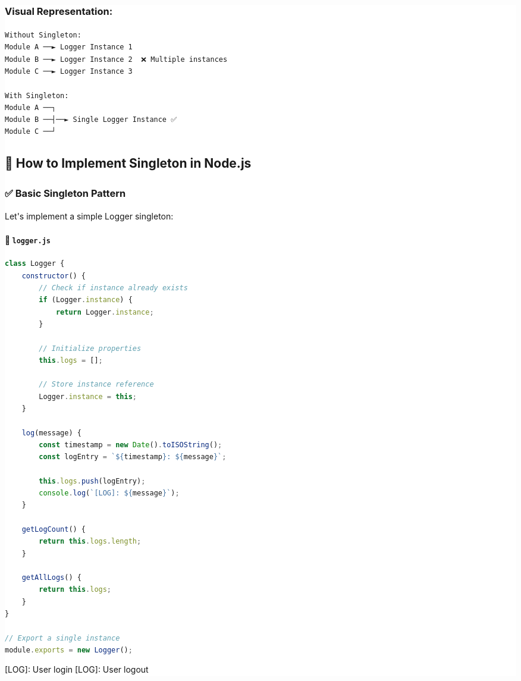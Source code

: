 ### Visual Representation:
```text
Without Singleton:
Module A ──► Logger Instance 1
Module B ──► Logger Instance 2  ❌ Multiple instances
Module C ──► Logger Instance 3

With Singleton:
Module A ──┐
Module B ──┤──► Single Logger Instance ✅
Module C ──┘
```

## 🔧 How to Implement Singleton in Node.js

### ✅ Basic Singleton Pattern

Let's implement a simple Logger singleton:

#### 🔹 `logger.js`

```javascript
class Logger {
    constructor() {
        // Check if instance already exists
        if (Logger.instance) {
            return Logger.instance;
        }
        
        // Initialize properties
        this.logs = [];
        
        // Store instance reference
        Logger.instance = this;
    }
    
    log(message) {
        const timestamp = new Date().toISOString();
        const logEntry = `${timestamp}: ${message}`;
        
        this.logs.push(logEntry);
        console.log(`[LOG]: ${message}`);
    }
    
    getLogCount() {
        return this.logs.length;
    }
    
    getAllLogs() {
        return this.logs;
    }
}

// Export a single instance
module.exports = new Logger();
```


[LOG]: User login
[LOG]: User logout